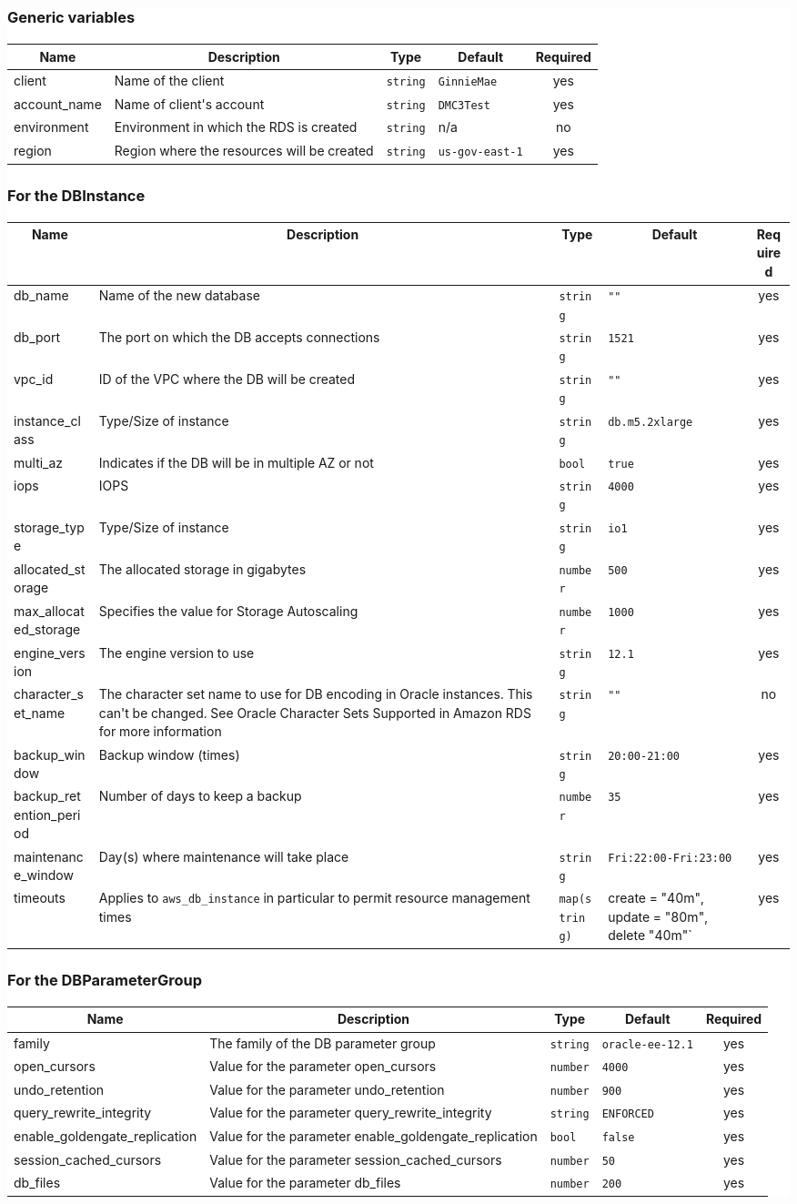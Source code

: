 
### Generic variables

| Name | Description | Type | Default | Required |
|------|-------------|------|---------|:--------:|
| client | Name of the client | `string` | `GinnieMae` | yes |
| account\_name | Name of client's account | `string` | `DMC3Test` | yes |
| environment | Environment in which the RDS is created | `string` | n/a | no |
| region | Region where the resources will be created | `string` | `us-gov-east-1` | yes |

### For the DBInstance

| Name | Description | Type | Default | Required |
|------|-------------|------|---------|:--------:|
| db\_name | Name of the new database | `string` | `""` | yes |
| db\_port | The port on which the DB accepts connections | `string` | `1521` | yes |
| vpc\_id | ID of the VPC where the DB will be created | `string` | `""` | yes | 
| instance\_class | Type/Size of instance | `string` | `db.m5.2xlarge` | yes | 
| multi\_az | Indicates if the DB will be in multiple AZ or not | `bool` | `true` | yes | 
| iops | IOPS | `string` | `4000` | yes | 
| storage\_type | Type/Size of instance | `string` | `io1` | yes | 
| allocated\_storage | The allocated storage in gigabytes | `number` | `500` | yes | 
| max\_allocated\_storage | Specifies the value for Storage Autoscaling | `number` | `1000` | yes | 
| engine\_version | The engine version to use | `string` | `12.1` | yes | 
| character\_set\_name | The character set name to use for DB encoding in Oracle instances. This can't be changed. See Oracle Character Sets Supported in Amazon RDS for more information | `string` | `""` | no | 
| backup\_window | Backup window (times) | `string` | `20:00-21:00` | yes |
| backup\_retention\_period | Number of days to keep a backup | `number` | `35` | yes |
| maintenance\_window | Day(s) where maintenance will take place | `string` | `Fri:22:00-Fri:23:00` | yes |
| timeouts | Applies to `aws_db_instance` in particular to permit resource management times | `map(string)` | create = "40m", update = "80m", delete "40m"` | yes |

### For the DBParameterGroup

| Name | Description | Type | Default | Required |
|------|-------------|------|---------|:--------:|
| family | The family of the DB parameter group | `string` | `oracle-ee-12.1` | yes |
| open\_cursors | Value for the parameter open_cursors | `number` | `4000` | yes |
| undo\_retention | Value for the parameter undo_retention | `number` | `900` | yes |
| query\_rewrite\_integrity | Value for the parameter query_rewrite_integrity | `string` | `ENFORCED` | yes |
| enable\_goldengate\_replication | Value for the parameter enable_goldengate_replication | `bool` | `false` | yes |
| session\_cached\_cursors | Value for the parameter session_cached_cursors | `number` | `50` | yes |
| db\_files | Value for the parameter db_files | `number` | `200` | yes |
